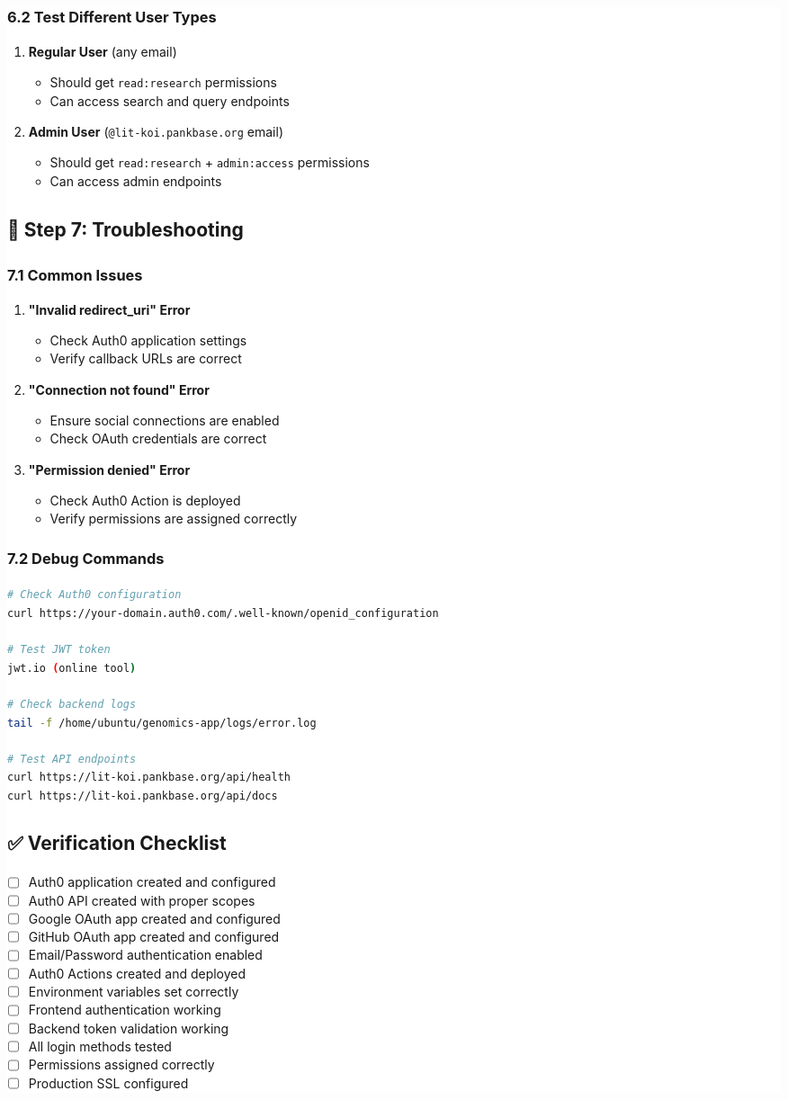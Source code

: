 ### **6.2 Test Different User Types**

1. **Regular User** (any email)
   - Should get `read:research` permissions
   - Can access search and query endpoints

2. **Admin User** (`@lit-koi.pankbase.org` email)
   - Should get `read:research` + `admin:access` permissions
   - Can access admin endpoints

## 🔧 **Step 7: Troubleshooting**

### **7.1 Common Issues**

1. **"Invalid redirect_uri" Error**
   - Check Auth0 application settings
   - Verify callback URLs are correct

2. **"Connection not found" Error**
   - Ensure social connections are enabled
   - Check OAuth credentials are correct

3. **"Permission denied" Error**
   - Check Auth0 Action is deployed
   - Verify permissions are assigned correctly

### **7.2 Debug Commands**

```bash
# Check Auth0 configuration
curl https://your-domain.auth0.com/.well-known/openid_configuration

# Test JWT token
jwt.io (online tool)

# Check backend logs
tail -f /home/ubuntu/genomics-app/logs/error.log

# Test API endpoints
curl https://lit-koi.pankbase.org/api/health
curl https://lit-koi.pankbase.org/api/docs
```

## ✅ **Verification Checklist**

- [ ] Auth0 application created and configured
- [ ] Auth0 API created with proper scopes
- [ ] Google OAuth app created and configured
- [ ] GitHub OAuth app created and configured
- [ ] Email/Password authentication enabled
- [ ] Auth0 Actions created and deployed
- [ ] Environment variables set correctly
- [ ] Frontend authentication working
- [ ] Backend token validation working
- [ ] All login methods tested
- [ ] Permissions assigned correctly
- [ ] Production SSL configured

